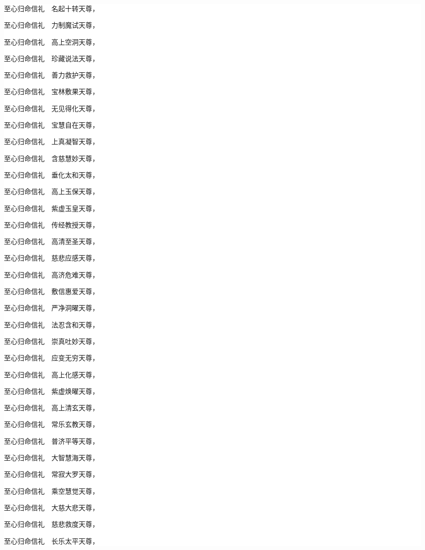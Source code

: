 至心归命信礼　名起十转天尊，  

至心归命信礼　力制魔试天尊，  

至心归命信礼　高上空洞天尊，  

至心归命信礼　珍藏说法天尊，  

至心归命信礼　善力救护天尊，  

至心归命信礼　宝林敷果天尊，  

至心归命信礼　无见得化天尊，  

至心归命信礼　宝慧自在天尊，  

至心归命信礼　上真凝智天尊，  

至心归命信礼　含慈慧妙天尊，  

至心归命信礼　垂化太和天尊，  

至心归命信礼　高上玉保天尊，  

至心归命信礼　紫虚玉皇天尊，  

至心归命信礼　传经教授天尊，  

至心归命信礼　高清至圣天尊，  

至心归命信礼　慈悲应感天尊，  

至心归命信礼　高济危难天尊，  

至心归命信礼　敷信惠爱天尊，  

至心归命信礼　严净洞曜天尊，  

至心归命信礼　法忍含和天尊，  

至心归命信礼　崇真吐妙天尊，  

至心归命信礼　应变无穷天尊，  

至心归命信礼　高上化感天尊，  

至心归命信礼　紫虚焕曜天尊，  

至心归命信礼　高上清玄天尊，  

至心归命信礼　常乐玄教天尊，  

至心归命信礼　普济平等天尊，  

至心归命信礼　大智慧海天尊，  

至心归命信礼　常寂大罗天尊，  

至心归命信礼　乘空慧觉天尊，  

至心归命信礼　大慈大悲天尊，  

至心归命信礼　慈悲救度天尊，  

至心归命信礼　长乐太平天尊，  
